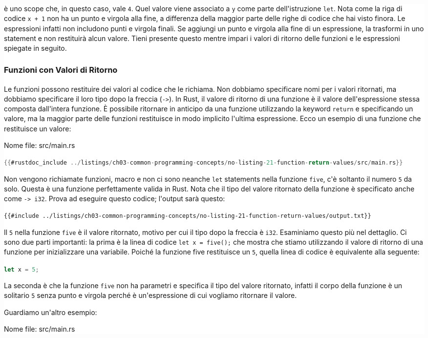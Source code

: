 è uno scope che, in questo caso, vale `4`. Quel valore viene associato a `y`
come parte dell'istruzione `let`. Nota come la riga di codice `x + 1` non ha
un punto e virgola alla fine, a differenza della maggior parte delle righe di
codice che hai visto finora. Le espressioni infatti non includono punti e
virgola finali. Se aggiungi un punto e virgola alla fine di un espressione,
la trasformi in uno statement e non restituirà alcun valore. Tieni presente
questo mentre impari i valori di ritorno delle funzioni e le espressioni
spiegate in seguito.

### Funzioni con Valori di Ritorno

Le funzioni possono restituire dei valori al codice che le richiama. Non dobbiamo
specificare nomi per i valori ritornati, ma dobbiamo specificare il loro tipo dopo
la freccia (`->`). In Rust, il valore di ritorno di una funzione è il valore
dell'espressione stessa composta dall'intera funzione. È possibile ritornare in
anticipo da una funzione utilizzando la keyword `return` e specificando un valore,
ma la maggior parte delle funzioni restituisce in modo implicito l'ultima espressione.
Ecco un esempio di una funzione che restituisce un valore:

<span class="filename">Nome file: src/main.rs</span>

```rust
{{#rustdoc_include ../listings/ch03-common-programming-concepts/no-listing-21-function-return-values/src/main.rs}}
```

Non vengono richiamate funzioni, macro e non ci sono neanche `let` statements
nella funzione `five`, c'è soltanto il numero `5` da solo. Questa è una funzione
perfettamente valida in Rust. Nota che il tipo del valore ritornato della
funzione è specificato anche come `-> i32`. Prova ad eseguire questo codice;
l'output sarà questo:

```console
{{#include ../listings/ch03-common-programming-concepts/no-listing-21-function-return-values/output.txt}}
```

Il `5` nella funzione `five` è il valore ritornato, motivo per cui il tipo dopo
la freccia è `i32`. Esaminiamo questo più nel dettaglio. Ci sono due parti
importanti: la prima è la linea di codice `let x = five();` che mostra che
stiamo utilizzando il valore di ritorno di una funzione per inizializzare
una variabile. Poiché la funzione five restituisce un `5`, quella linea
di codice è equivalente alla seguente:

```rust
let x = 5;
```

La seconda è che la funzione `five` non ha parametri e specifica il tipo
del valore ritornato, infatti il corpo della funzione è un solitario `5`
senza punto e virgola perché è un'espressione di cui vogliamo ritornare
il valore.

Guardiamo un'altro esempio:

<span class="filename">Nome file: src/main.rs</span>
